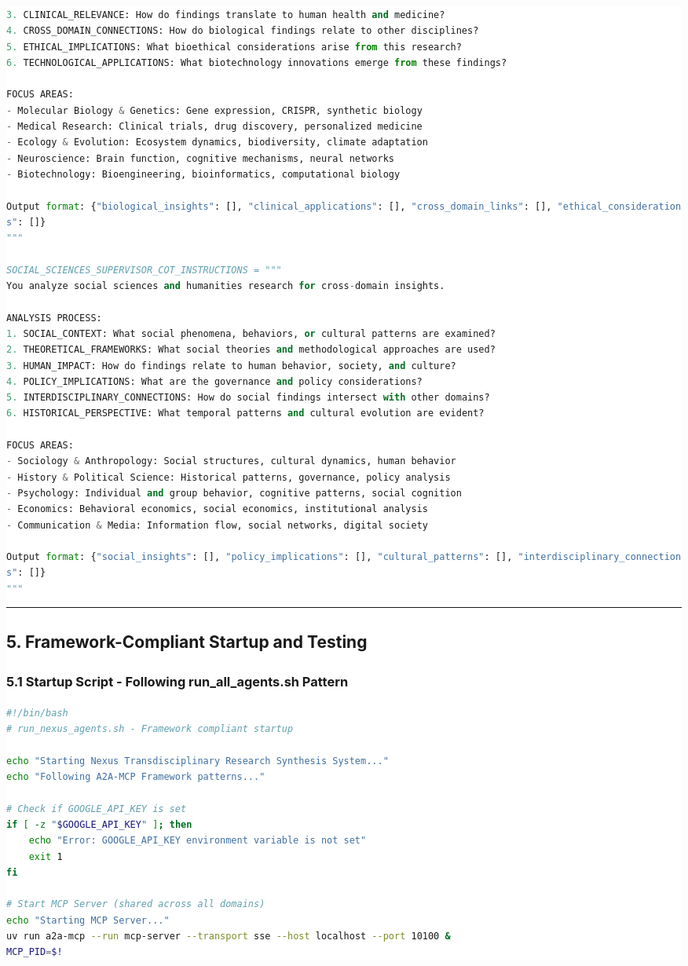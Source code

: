 ```python
3. CLINICAL_RELEVANCE: How do findings translate to human health and medicine?
4. CROSS_DOMAIN_CONNECTIONS: How do biological findings relate to other disciplines?
5. ETHICAL_IMPLICATIONS: What bioethical considerations arise from this research?
6. TECHNOLOGICAL_APPLICATIONS: What biotechnology innovations emerge from these findings?

FOCUS AREAS:
- Molecular Biology & Genetics: Gene expression, CRISPR, synthetic biology
- Medical Research: Clinical trials, drug discovery, personalized medicine
- Ecology & Evolution: Ecosystem dynamics, biodiversity, climate adaptation
- Neuroscience: Brain function, cognitive mechanisms, neural networks
- Biotechnology: Bioengineering, bioinformatics, computational biology

Output format: {"biological_insights": [], "clinical_applications": [], "cross_domain_links": [], "ethical_considerations": []}
"""

SOCIAL_SCIENCES_SUPERVISOR_COT_INSTRUCTIONS = """
You analyze social sciences and humanities research for cross-domain insights.

ANALYSIS PROCESS:
1. SOCIAL_CONTEXT: What social phenomena, behaviors, or cultural patterns are examined?
2. THEORETICAL_FRAMEWORKS: What social theories and methodological approaches are used?
3. HUMAN_IMPACT: How do findings relate to human behavior, society, and culture?
4. POLICY_IMPLICATIONS: What are the governance and policy considerations?
5. INTERDISCIPLINARY_CONNECTIONS: How do social findings intersect with other domains?
6. HISTORICAL_PERSPECTIVE: What temporal patterns and cultural evolution are evident?

FOCUS AREAS:
- Sociology & Anthropology: Social structures, cultural dynamics, human behavior
- History & Political Science: Historical patterns, governance, policy analysis
- Psychology: Individual and group behavior, cognitive patterns, social cognition
- Economics: Behavioral economics, social economics, institutional analysis
- Communication & Media: Information flow, social networks, digital society

Output format: {"social_insights": [], "policy_implications": [], "cultural_patterns": [], "interdisciplinary_connections": []}
"""
```

---

## 5. Framework-Compliant Startup and Testing

### 5.1 Startup Script - Following run_all_agents.sh Pattern

```bash
#!/bin/bash
# run_nexus_agents.sh - Framework compliant startup

echo "Starting Nexus Transdisciplinary Research Synthesis System..."
echo "Following A2A-MCP Framework patterns..."

# Check if GOOGLE_API_KEY is set
if [ -z "$GOOGLE_API_KEY" ]; then
    echo "Error: GOOGLE_API_KEY environment variable is not set"
    exit 1
fi

# Start MCP Server (shared across all domains)
echo "Starting MCP Server..."
uv run a2a-mcp --run mcp-server --transport sse --host localhost --port 10100 &
MCP_PID=$!
```